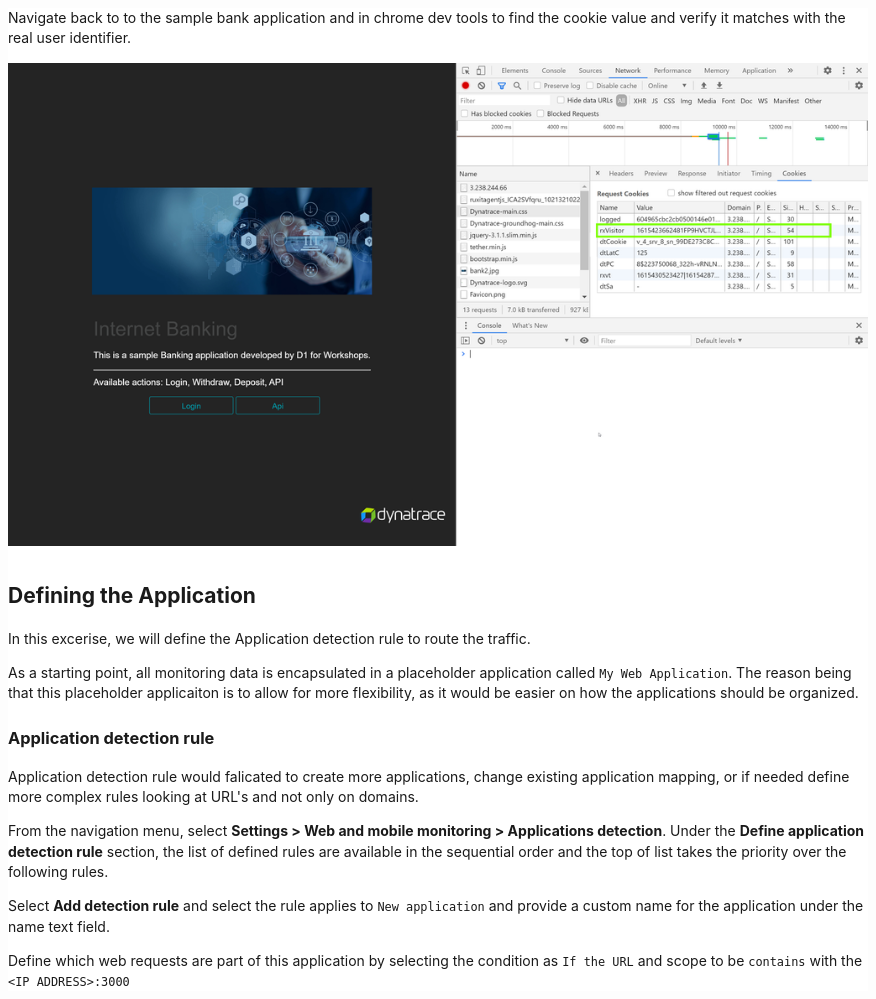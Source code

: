 Navigate back to to the sample bank application and in chrome dev tools to find the cookie value and verify it matches with the real user identifier. 

![cookie value 2](./assets/rum/Application/cookie_value_2.png) 


## Defining the Application

In this excerise, we will define the Application detection rule to route the traffic. 

As a starting point, all monitoring data is encapsulated in a placeholder application called `My Web Application`. The reason being that this placeholder applicaiton is to allow for more flexibility, as it would be easier on how the applications should be organized.

### Application detection rule

Application detection rule would falicated to create more applications, change existing application mapping, or if needed define more complex rules looking at URL's and not only on domains.

From the navigation menu, select **Settings > Web and mobile monitoring > Applications detection**. Under the **Define application detection rule** section, the list of defined rules are available in the sequential order and the top of list takes the priority over the following rules.

Select **Add detection rule** and select the rule applies to `New application` and provide a custom name for the application under the name text field. 

Define which web requests are part of this application by selecting the condition as `If the URL` and scope to be `contains` with the `<IP ADDRESS>:3000`
